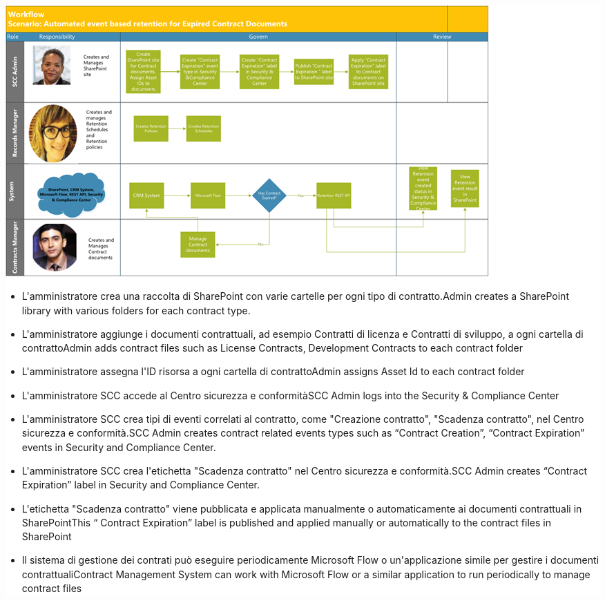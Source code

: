 ![Diagramma di ruoli e attività per scenari di scadenza contratto](media/automate-event-driven-retention-contract-expiration.png)

  - <span data-ttu-id="dca07-404">L'amministratore crea una raccolta di SharePoint con varie cartelle per ogni tipo di contratto.</span><span class="sxs-lookup"><span data-stu-id="dca07-404">Admin creates a SharePoint library with various folders for each contract type.</span></span>

  - <span data-ttu-id="dca07-405">L'amministratore aggiunge i documenti contrattuali, ad esempio Contratti di licenza e Contratti di sviluppo, a ogni cartella di contratto</span><span class="sxs-lookup"><span data-stu-id="dca07-405">Admin adds contract files such as License Contracts, Development Contracts to each contract folder</span></span>

  - <span data-ttu-id="dca07-406">L'amministratore assegna l'ID risorsa a ogni cartella di contratto</span><span class="sxs-lookup"><span data-stu-id="dca07-406">Admin assigns Asset Id to each contract folder</span></span>

  - <span data-ttu-id="dca07-407">L'amministratore SCC accede al Centro sicurezza e conformità</span><span class="sxs-lookup"><span data-stu-id="dca07-407">SCC Admin logs into the Security & Compliance Center</span></span>

  - <span data-ttu-id="dca07-408">L'amministratore SCC crea tipi di eventi correlati al contratto, come "Creazione contratto", "Scadenza contratto", nel Centro sicurezza e conformità.</span><span class="sxs-lookup"><span data-stu-id="dca07-408">SCC Admin creates contract related events types such as “Contract Creation”, “Contract Expiration” events in Security and Compliance Center.</span></span>

  - <span data-ttu-id="dca07-409">L'amministratore SCC crea l'etichetta "Scadenza contratto" nel Centro sicurezza e conformità.</span><span class="sxs-lookup"><span data-stu-id="dca07-409">SCC Admin creates “Contract Expiration” label in Security and Compliance Center.</span></span>

  - <span data-ttu-id="dca07-410">L'etichetta "Scadenza contratto" viene pubblicata e applicata manualmente o automaticamente ai documenti contrattuali in SharePoint</span><span class="sxs-lookup"><span data-stu-id="dca07-410">This “ Contract Expiration” label is published and applied manually or automatically to the contract files in SharePoint</span></span>

  - <span data-ttu-id="dca07-411">Il sistema di gestione dei contrati può eseguire periodicamente Microsoft Flow o un'applicazione simile per gestire i documenti contrattuali</span><span class="sxs-lookup"><span data-stu-id="dca07-411">Contract Management System can work with Microsoft Flow or a similar application to run periodically to manage contract files</span></span>

